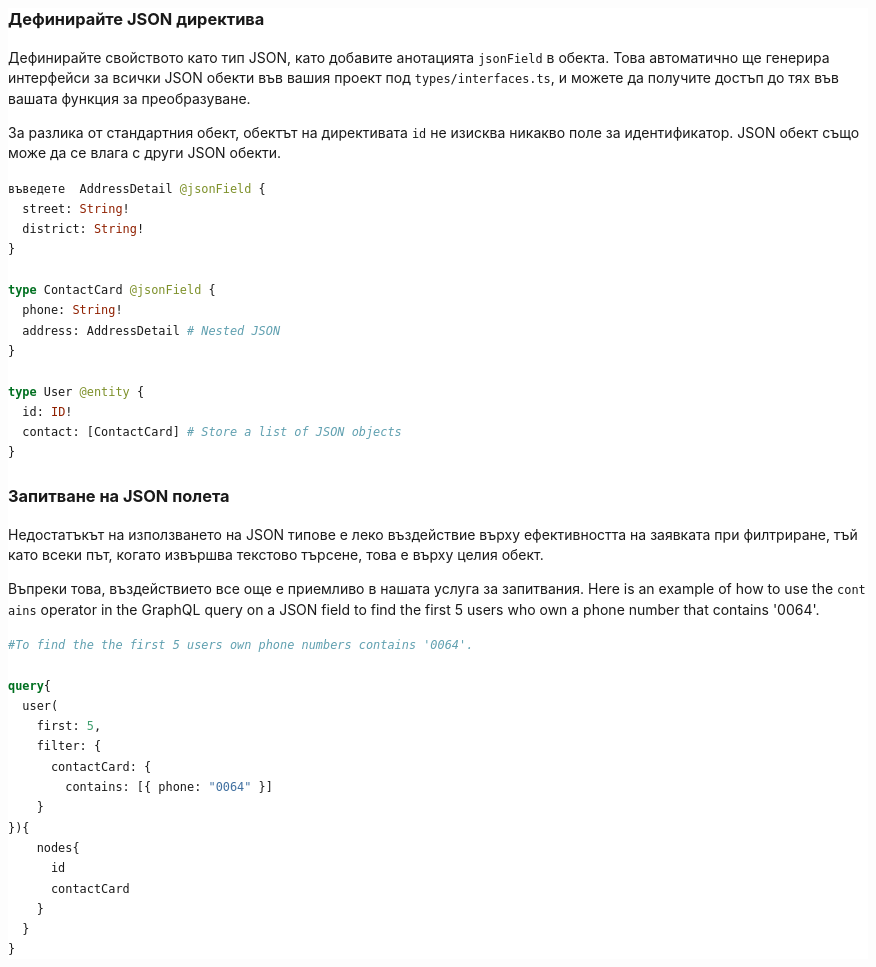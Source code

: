 ### Дефинирайте JSON директива
Дефинирайте свойството като тип JSON, като добавите анотацията `jsonField` в обекта. Това автоматично ще генерира интерфейси за всички JSON обекти във вашия проект под `types/interfaces.ts`, и можете да получите достъп до тях във вашата функция за преобразуване.

За разлика от стандартния обект, обектът на директивата `id` не изисква никакво поле за идентификатор. JSON обект също може да се влага с други JSON обекти.

````graphql
въведете  AddressDetail @jsonField {
  street: String!
  district: String!
}

type ContactCard @jsonField {
  phone: String!
  address: AddressDetail # Nested JSON
}

type User @entity {
  id: ID! 
  contact: [ContactCard] # Store a list of JSON objects
}
````

### Запитване на JSON полета

Недостатъкът на използването на JSON типове е леко въздействие върху ефективността на заявката при филтриране, тъй като всеки път, когато извършва текстово търсене, това е върху целия обект.

Въпреки това, въздействието все още е приемливо в нашата услуга за запитвания. Here is an example of how to use the `contains` operator in the GraphQL query on a JSON field to find the first 5 users who own a phone number that contains '0064'.

```graphql
#To find the the first 5 users own phone numbers contains '0064'.

query{
  user(
    first: 5,
    filter: {
      contactCard: {
        contains: [{ phone: "0064" }]
    }
}){
    nodes{
      id
      contactCard
    }
  }
}
```

